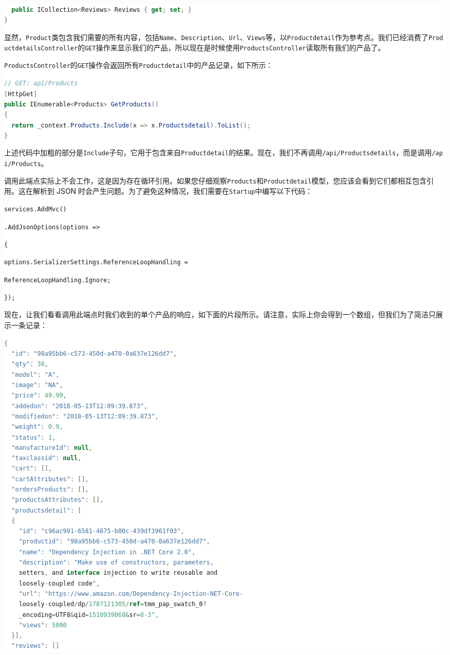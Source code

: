 ```cs
  public ICollection<Reviews> Reviews { get; set; }
}
```

显然，`Product`类包含我们需要的所有内容，包括`Name`、`Description`、`Url`、`Views`等，以`Productdetail`作为参考点。我们已经消费了`ProductdetailsController`的`GET`操作来显示我们的产品，所以现在是时候使用`ProductsController`读取所有我们的产品了。

`ProductsController`的`GET`操作会返回所有`Productdetail`中的产品记录，如下所示：

```cs
// GET: api/Products
[HttpGet]
public IEnumerable<Products> GetProducts()
{
  return _context.Products.Include(x => x.Productsdetail).ToList();
}
```

上述代码中加粗的部分是`Include`子句，它用于包含来自`Productdetail`的结果。现在，我们不再调用`/api/Productsdetails`，而是调用`/api/Products`。

调用此端点实际上不会工作，这是因为存在循环引用。如果您仔细观察`Products`和`Productdetail`模型，您应该会看到它们都相互包含引用。这在解析到 JSON 时会产生问题。为了避免这种情况，我们需要在`Startup`中编写以下代码：

`services.AddMvc()`

`.AddJsonOptions(options =>`

`{`

`options.SerializerSettings.ReferenceLoopHandling =`

`ReferenceLoopHandling.Ignore;`

`});`

现在，让我们看看调用此端点时我们收到的单个产品的响应，如下面的片段所示。请注意，实际上你会得到一个数组，但我们为了简洁只展示一条记录：

```cs
{
  "id": "98a95bb6-c573-450d-a470-0a637e126dd7",
  "qty": 30,
  "model": "A",
  "image": "NA",
  "price": 49.99,
  "addedon": "2018-05-13T12:09:39.873",
  "modifiedon": "2018-05-13T12:09:39.873",
  "weight": 0.9,
  "status": 1,
  "manufactureId": null,
  "taxclassid": null,
  "cart": [],
  "cartAttributes": [],
  "ordersProducts": [],
  "productsAttributes": [],
  "productsdetail": [
  {
    "id": "c96ac991-6581-4675-b00c-439df3961f03",
    "productid": "98a95bb6-c573-450d-a470-0a637e126dd7",
    "name": "Dependency Injection in .NET Core 2.0",
    "description": "Make use of constructors, parameters, 
    setters, and interface injection to write reusable and 
    loosely-coupled code",
    "url": "https://www.amazon.com/Dependency-Injection-NET-Core-
    loosely-coupled/dp/1787121305/ref=tmm_pap_swatch_0? 
    _encoding=UTF8&qid=1510939068&sr=8-3",
    "views": 5000
  }],
  "reviews": []
```